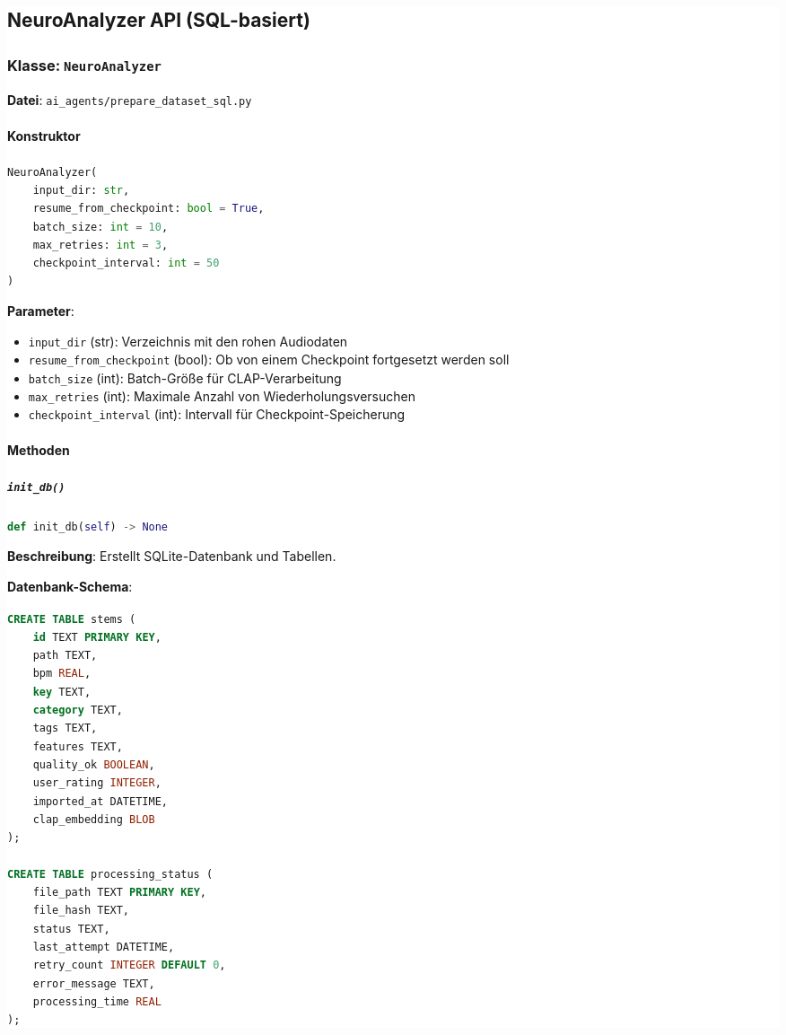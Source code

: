 ## NeuroAnalyzer API (SQL-basiert)

### Klasse: `NeuroAnalyzer`

**Datei**: `ai_agents/prepare_dataset_sql.py`

#### Konstruktor

```python
NeuroAnalyzer(
    input_dir: str,
    resume_from_checkpoint: bool = True,
    batch_size: int = 10,
    max_retries: int = 3,
    checkpoint_interval: int = 50
)
```

**Parameter**:
- `input_dir` (str): Verzeichnis mit den rohen Audiodaten
- `resume_from_checkpoint` (bool): Ob von einem Checkpoint fortgesetzt werden soll
- `batch_size` (int): Batch-Größe für CLAP-Verarbeitung
- `max_retries` (int): Maximale Anzahl von Wiederholungsversuchen
- `checkpoint_interval` (int): Intervall für Checkpoint-Speicherung

#### Methoden

##### `init_db()`

```python
def init_db(self) -> None
```

**Beschreibung**: Erstellt SQLite-Datenbank und Tabellen.

**Datenbank-Schema**:
```sql
CREATE TABLE stems (
    id TEXT PRIMARY KEY,
    path TEXT,
    bpm REAL,
    key TEXT,
    category TEXT,
    tags TEXT,
    features TEXT,
    quality_ok BOOLEAN,
    user_rating INTEGER,
    imported_at DATETIME,
    clap_embedding BLOB
);

CREATE TABLE processing_status (
    file_path TEXT PRIMARY KEY,
    file_hash TEXT,
    status TEXT,
    last_attempt DATETIME,
    retry_count INTEGER DEFAULT 0,
    error_message TEXT,
    processing_time REAL
);
```
